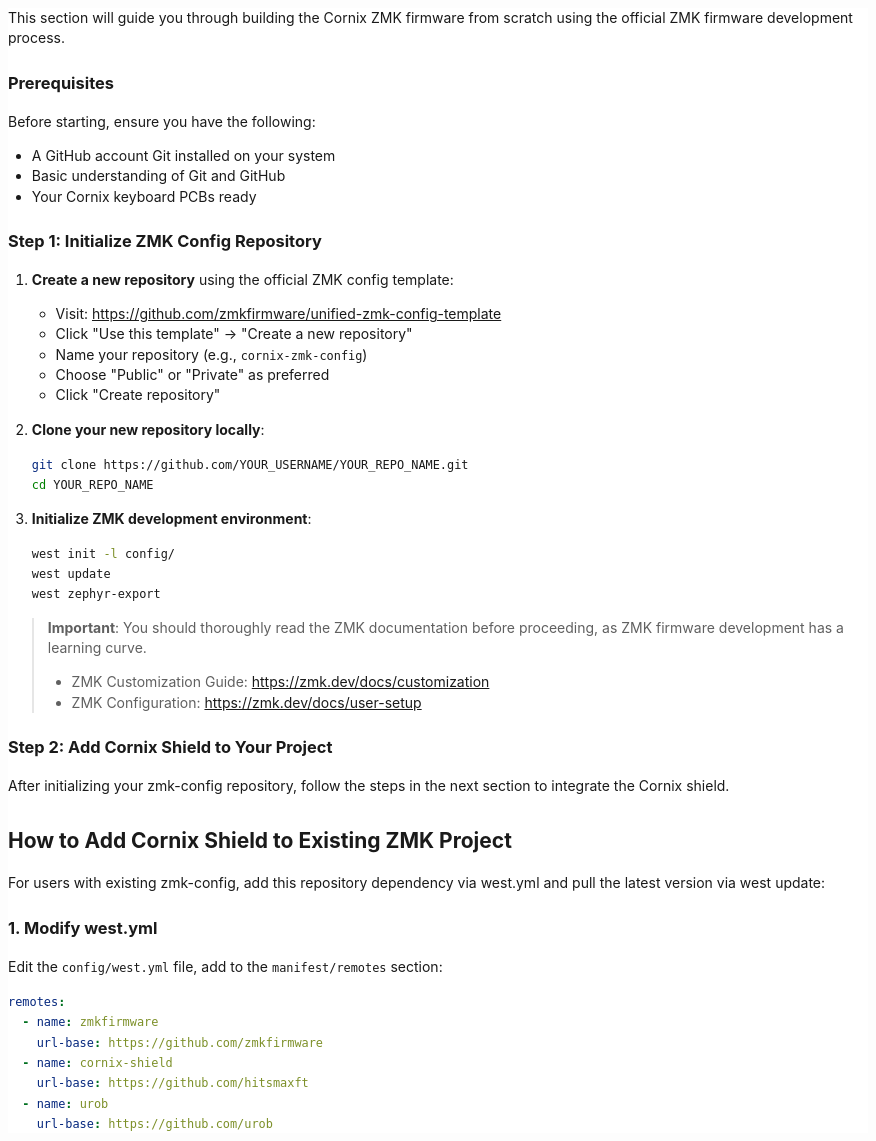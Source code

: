 This section will guide you through building the Cornix ZMK firmware from scratch using the official ZMK firmware development process.


### Prerequisites

Before starting, ensure you have the following:
- A GitHub account
 Git installed on your system
- Basic understanding of Git and GitHub
- Your Cornix keyboard PCBs ready

### Step 1: Initialize ZMK Config Repository

1. **Create a new repository** using the official ZMK config template:
   - Visit: https://github.com/zmkfirmware/unified-zmk-config-template
   - Click "Use this template" → "Create a new repository"
   - Name your repository (e.g., `cornix-zmk-config`)
   - Choose "Public" or "Private" as preferred
   - Click "Create repository"

2. **Clone your new repository locally**:
   ```bash
   git clone https://github.com/YOUR_USERNAME/YOUR_REPO_NAME.git
   cd YOUR_REPO_NAME
   ```

3. **Initialize ZMK development environment**:
   ```bash
   west init -l config/
   west update
   west zephyr-export
   ```

> **Important**: You should thoroughly read the ZMK documentation before proceeding, as ZMK firmware development has a learning curve.
> - ZMK Customization Guide: https://zmk.dev/docs/customization
> - ZMK Configuration: https://zmk.dev/docs/user-setup

### Step 2: Add Cornix Shield to Your Project

After initializing your zmk-config repository, follow the steps in the next section to integrate the Cornix shield.

## How to Add Cornix Shield to Existing ZMK Project

For users with existing zmk-config, add this repository dependency via west.yml and pull the latest version via west update:

### 1. Modify west.yml

Edit the `config/west.yml` file, add to the `manifest/remotes` section:

```yaml
remotes:
  - name: zmkfirmware
    url-base: https://github.com/zmkfirmware
  - name: cornix-shield
    url-base: https://github.com/hitsmaxft
  - name: urob
    url-base: https://github.com/urob
```
